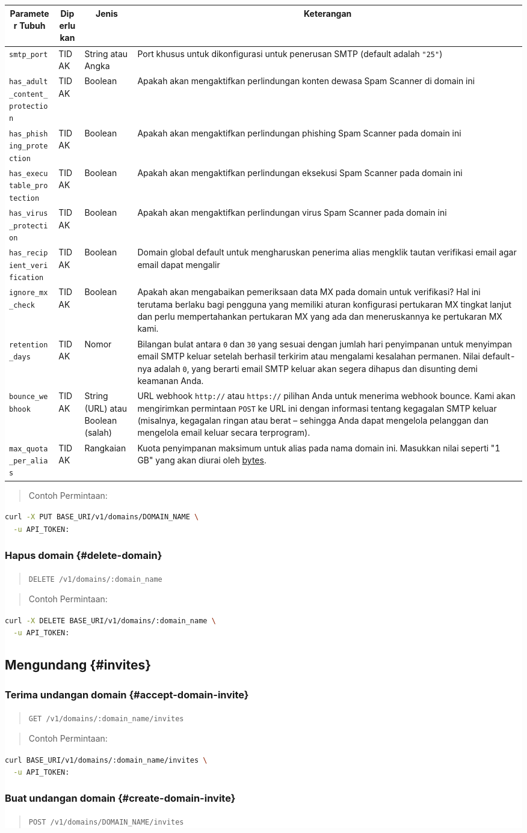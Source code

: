 | Parameter Tubuh | Diperlukan | Jenis | Keterangan |
| ------------------------------ | -------- | ------------------------------- | --------------------------------------------------------------------------------------------------------------------------------------------------------------------------------------------------------------------------------------------------------------------------------------------- |
| `smtp_port` | TIDAK | String atau Angka | Port khusus untuk dikonfigurasi untuk penerusan SMTP (default adalah `"25"`) |
| `has_adult_content_protection` | TIDAK | Boolean | Apakah akan mengaktifkan perlindungan konten dewasa Spam Scanner di domain ini |
| `has_phishing_protection` | TIDAK | Boolean | Apakah akan mengaktifkan perlindungan phishing Spam Scanner pada domain ini |
| `has_executable_protection` | TIDAK | Boolean | Apakah akan mengaktifkan perlindungan eksekusi Spam Scanner pada domain ini |
| `has_virus_protection` | TIDAK | Boolean | Apakah akan mengaktifkan perlindungan virus Spam Scanner pada domain ini |
| `has_recipient_verification` | TIDAK | Boolean | Domain global default untuk mengharuskan penerima alias mengklik tautan verifikasi email agar email dapat mengalir |
| `ignore_mx_check` | TIDAK | Boolean | Apakah akan mengabaikan pemeriksaan data MX pada domain untuk verifikasi? Hal ini terutama berlaku bagi pengguna yang memiliki aturan konfigurasi pertukaran MX tingkat lanjut dan perlu mempertahankan pertukaran MX yang ada dan meneruskannya ke pertukaran MX kami. |
| `retention_days` | TIDAK | Nomor | Bilangan bulat antara `0` dan `30` yang sesuai dengan jumlah hari penyimpanan untuk menyimpan email SMTP keluar setelah berhasil terkirim atau mengalami kesalahan permanen. Nilai default-nya adalah `0`, yang berarti email SMTP keluar akan segera dihapus dan disunting demi keamanan Anda. |
| `bounce_webhook` | TIDAK | String (URL) atau Boolean (salah) | URL webhook `http://` atau `https://` pilihan Anda untuk menerima webhook bounce. Kami akan mengirimkan permintaan `POST` ke URL ini dengan informasi tentang kegagalan SMTP keluar (misalnya, kegagalan ringan atau berat – sehingga Anda dapat mengelola pelanggan dan mengelola email keluar secara terprogram). |
| `max_quota_per_alias` | TIDAK | Rangkaian | Kuota penyimpanan maksimum untuk alias pada nama domain ini. Masukkan nilai seperti "1 GB" yang akan diurai oleh [bytes](https://github.com/visionmedia/bytes.js). |

> Contoh Permintaan:

```sh
curl -X PUT BASE_URI/v1/domains/DOMAIN_NAME \
  -u API_TOKEN:
```

### Hapus domain {#delete-domain}

> `DELETE /v1/domains/:domain_name`

> Contoh Permintaan:

```sh
curl -X DELETE BASE_URI/v1/domains/:domain_name \
  -u API_TOKEN:
```

## Mengundang {#invites}

### Terima undangan domain {#accept-domain-invite}

> `GET /v1/domains/:domain_name/invites`

> Contoh Permintaan:

```sh
curl BASE_URI/v1/domains/:domain_name/invites \
  -u API_TOKEN:
```

### Buat undangan domain {#create-domain-invite}

> `POST /v1/domains/DOMAIN_NAME/invites`
